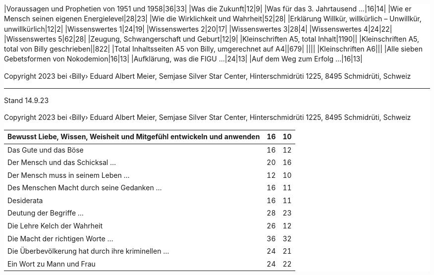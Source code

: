|Voraussagen und Prophetien von 1951 und 1958|36|33|
|Was die Zukunft|12|9|
|Was für das 3. Jahrtausend …|16|14|
|Wie er Mensch seinen eigenen Energielevel|28|23|
|Wie die Wirklichkeit und Wahrheit|52|28|
|Erklärung Willkür, willkürlich – Unwillkür, unwillkürlich|12|2|
|Wissenswertes 1|24|19|
|Wissenswertes 2|20|17|
|Wissenswertes 3|28|4|
|Wissenswertes 4|24|22|
|Wissenswertes 5|62|28|
|Zeugung, Schwangerschaft und Geburt|12|9|
|Kleinschriften A5, total Inhalt|1190||
|Kleinschriften A5, total von Billy geschrieben||822|
|Total Inhaltsseiten A5 von Billy, umgerechnet auf A4||679|
||||
|Kleinschriften A6|||
|Alle sieben Gebetsformen von Nokodemion|16|13|
|Aufklärung, was die FIGU …|24|13|
|Auf dem Weg zum Erfolg …|16|13|


Copyright 2023 bei ‹Billy› Eduard Albert Meier, Semjase Silver Star Center, Hinterschmidrüti 1225, 8495 Schmidrüti, Schweiz


-----

Stand 14.9.23

Copyright 2023 bei ‹Billy› Eduard Albert Meier, Semjase Silver Star Center, Hinterschmidrüti 1225, 8495 Schmidrüti, Schweiz

|Bewusst Liebe, Wissen, Weisheit und Mitgefühl entwickeln und anwenden|16|10|
|---|---|---|
|Das Gute und das Böse|16|12|
|Der Mensch und das Schicksal …|20|16|
|Der Mensch muss in seinem Leben …|12|10|
|Des Menschen Macht durch seine Gedanken …|16|11|
|Desiderata|16|11|
|Deutung der Begriffe …|28|23|
|Die Lehre Kelch der Wahrheit|26|12|
|Die Macht der richtigen Worte …|36|32|
|Die Überbevölkerung hat durch ihre kriminellen …|24|21|
|Ein Wort zu Mann und Frau|24|22|